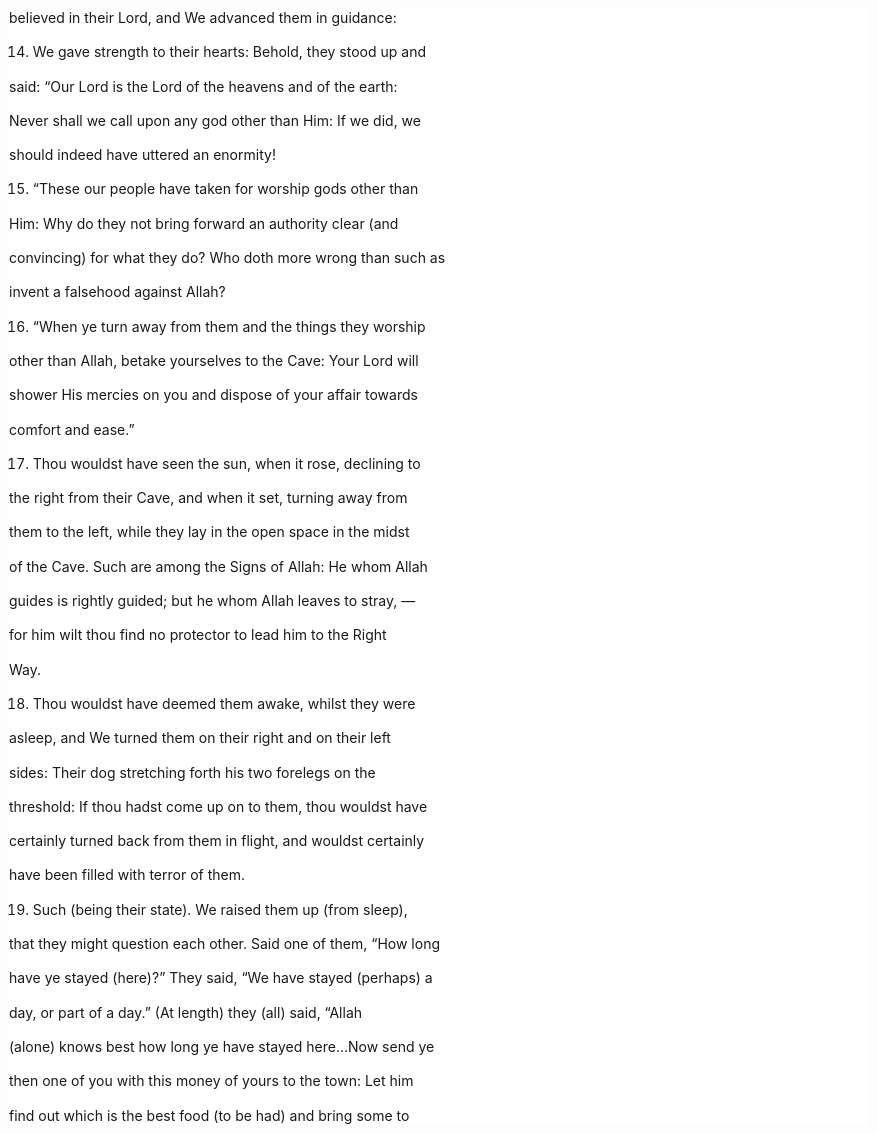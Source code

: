 believed in their Lord, and We advanced them in guidance:

14. We gave strength to their hearts: Behold, they stood up and

said: “Our Lord is the Lord of the heavens and of the earth:

Never shall we call upon any god other than Him: If we did, we

should indeed have uttered an enormity!

15. “These our people have taken for worship gods other than

Him: Why do they not bring forward an authority clear (and

convincing) for what they do? Who doth more wrong than such as

invent a falsehood against Allah?

16. “When ye turn away from them and the things they worship

other than Allah, betake yourselves to the Cave: Your Lord will

shower His mercies on you and dispose of your affair towards

comfort and ease.”

17. Thou wouldst have seen the sun, when it rose, declining to

the right from their Cave, and when it set, turning away from

them to the left, while they lay in the open space in the midst

of the Cave. Such are among the Signs of Allah: He whom Allah

guides is rightly guided; but he whom Allah leaves to stray, —

for him wilt thou find no protector to lead him to the Right

Way.

18. Thou wouldst have deemed them awake, whilst they were

asleep, and We turned them on their right and on their left

sides: Their dog stretching forth his two forelegs on the

threshold: If thou hadst come up on to them, thou wouldst have

certainly turned back from them in flight, and wouldst certainly

have been filled with terror of them.

19. Such (being their state). We raised them up (from sleep),

that they might question each other. Said one of them, “How long

have ye stayed (here)?” They said, “We have stayed (perhaps) a

day, or part of a day.” (At length) they (all) said, “Allah

(alone) knows best how long ye have stayed here…Now send ye

then one of you with this money of yours to the town: Let him

find out which is the best food (to be had) and bring some to
